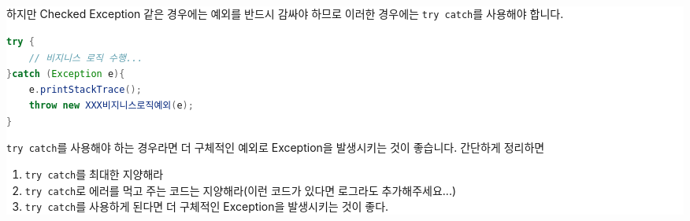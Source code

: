 하지만 Checked Exception 같은 경우에는 예외를 반드시 감싸야 하므로 이러한 경우에는 `try catch`를 사용해야 합니다.

```java
try {
    // 비지니스 로직 수행...
}catch (Exception e){
    e.printStackTrace();
    throw new XXX비지니스로직예외(e);
}
```
`try catch`를 사용해야 하는 경우라면 더 구체적인 예외로 Exception을 발생시키는 것이 좋습니다. 간단하게 정리하면

1. `try catch`를 최대한 지양해라
2. `try catch`로 에러를 먹고 주는 코드는 지양해라(이런 코드가 있다면 로그라도 추가해주세요...)
3. `try catch`를 사용하게 된다면 더 구체적인 Exception을 발생시키는 것이 좋다.